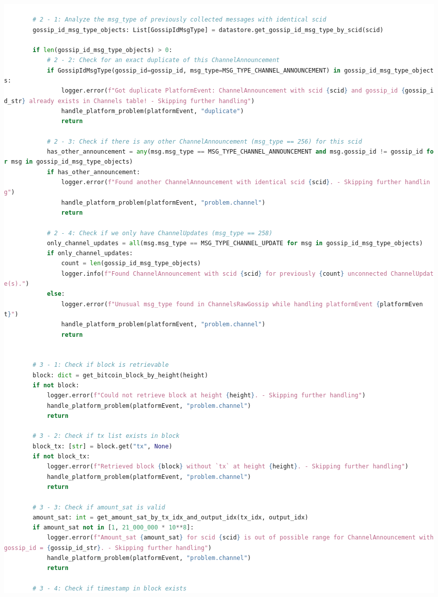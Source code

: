 ```python

        # 2 - 1: Analyze the msg_type of previously collected messages with identical scid
        gossip_id_msg_type_objects: List[GossipIdMsgType] = datastore.get_gossip_id_msg_type_by_scid(scid)

        if len(gossip_id_msg_type_objects) > 0:
            # 2 - 2: Check for an exact duplicate of this ChannelAnnouncement
            if GossipIdMsgType(gossip_id=gossip_id, msg_type=MSG_TYPE_CHANNEL_ANNOUNCEMENT) in gossip_id_msg_type_objects:
                logger.error(f"Got duplicate PlatformEvent: ChannelAnnouncement with scid {scid} and gossip_id {gossip_id_str} already exists in Channels table! - Skipping further handling")
                handle_platform_problem(platformEvent, "duplicate")
                return

            # 2 - 3: Check if there is any other ChannelAnnouncement (msg_type == 256) for this scid
            has_other_announcement = any(msg.msg_type == MSG_TYPE_CHANNEL_ANNOUNCEMENT and msg.gossip_id != gossip_id for msg in gossip_id_msg_type_objects)
            if has_other_announcement:
                logger.error(f"Found another ChannelAnnouncement with identical scid {scid}. - Skipping further handling")
                handle_platform_problem(platformEvent, "problem.channel")
                return

            # 2 - 4: Check if we only have ChannelUpdates (msg_type == 258)
            only_channel_updates = all(msg.msg_type == MSG_TYPE_CHANNEL_UPDATE for msg in gossip_id_msg_type_objects)
            if only_channel_updates:
                count = len(gossip_id_msg_type_objects)
                logger.info(f"Found ChannelAnnouncement with scid {scid} for previously {count} unconnected ChannelUpdate(s).")
            else:
                logger.error(f"Unusual msg_type found in ChannelsRawGossip while handling platformEvent {platformEvent}")
                handle_platform_problem(platformEvent, "problem.channel")
                return
        

        # 3 - 1: Check if block is retrievable
        block: dict = get_bitcoin_block_by_height(height)
        if not block:
            logger.error(f"Could not retrieve block at height {height}. - Skipping further handling")
            handle_platform_problem(platformEvent, "problem.channel")
            return

        # 3 - 2: Check if tx list exists in block
        block_tx: [str] = block.get("tx", None)
        if not block_tx:
            logger.error(f"Retrieved block {block} without `tx` at height {height}. - Skipping further handling")
            handle_platform_problem(platformEvent, "problem.channel")
            return

        # 3 - 3: Check if amount_sat is valid
        amount_sat: int = get_amount_sat_by_tx_idx_and_output_idx(tx_idx, output_idx)
        if amount_sat not in [1, 21_000_000 * 10**8]:
            logger.error(f"Amount_sat {amount_sat} for scid {scid} is out of possible range for ChannelAnnouncement with gossip_id = {gossip_id_str}. - Skipping further handling")
            handle_platform_problem(platformEvent, "problem.channel")
            return

        # 3 - 4: Check if timestamp in block exists
```